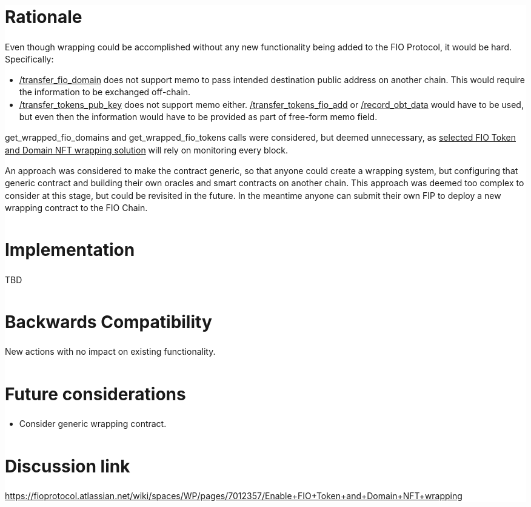 # Rationale
Even though wrapping could be accomplished without any new functionality being added to the FIO Protocol, it would be hard. Specifically:
* [/transfer_fio_domain](https://github.com/fioprotocol/fips/blob/master/fip-0001.md#transfer-fio-domain) does not support memo to pass intended destination public address on another chain. This would require the information to be exchanged off-chain.
* [/transfer_tokens_pub_key](https://developers.fioprotocol.io/api/api-spec/reference/transfer-tokens-pub-key/transfer-tokens-pub-key-model) does not support memo either. [/transfer_tokens_fio_add](https://github.com/fioprotocol/fips/blob/master/fip-0011.md#transfer-fio-tokens-using-fio-address) or [/record_obt_data](https://developers.fioprotocol.io/api/api-spec/reference/record-obt-data/record-obt-data-model) would have to be used, but even then the information would have to be provided as part of free-form memo field.

get_wrapped_fio_domains and get_wrapped_fio_tokens calls were considered, but deemed unnecessary, as [selected FIO Token and Domain NFT wrapping solution](https://fioprotocol.atlassian.net/wiki/spaces/WP/pages/7012357/Enable+FIO+Token+and+Domain+NFT+wrapping) will rely on monitoring every block.

An approach was considered to make the contract generic, so that anyone could create a wrapping system, but configuring that generic contract and building their own oracles and smart contracts on another chain. This approach was deemed too complex to consider at this stage, but could be revisited in the future. In the meantime anyone can submit their own FIP to deploy a new wrapping contract to the FIO Chain.

# Implementation
TBD

# Backwards Compatibility
New actions with no impact on existing functionality.

# Future considerations
* Consider generic wrapping contract.

# Discussion link
https://fioprotocol.atlassian.net/wiki/spaces/WP/pages/7012357/Enable+FIO+Token+and+Domain+NFT+wrapping
